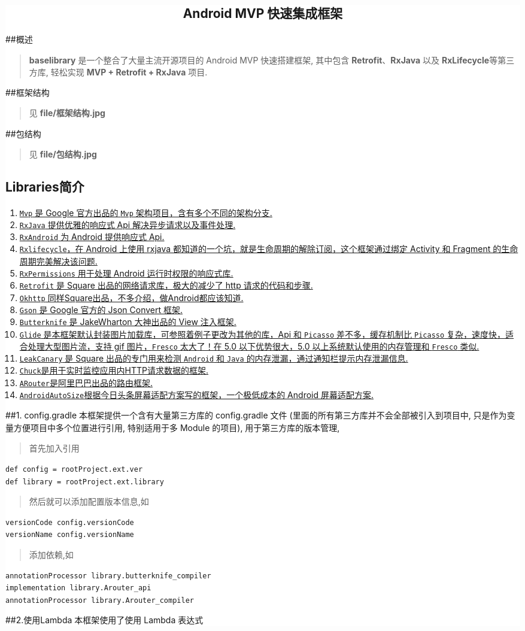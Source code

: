 <h2 align="center">Android MVP 快速集成框架</h2>

##概述

>**baselibrary** 是一个整合了大量主流开源项目的 Android MVP 快速搭建框架, 其中包含 **Retrofit**、**RxJava** 以及 **RxLifecycle**等第三方库, 轻松实现 **MVP + Retrofit + RxJava** 项目.

##框架结构
>见 **file/框架结构.jpg**

##包结构
>见 **file/包结构.jpg**

## Libraries简介
1. [`Mvp` 是 Google 官方出品的 `Mvp` 架构项目，含有多个不同的架构分支.](https://github.com/googlesamples/android-architecture/tree/todo-mvp)
2. [`RxJava` 提供优雅的响应式 Api 解决异步请求以及事件处理.](https://github.com/ReactiveX/RxJava)
4. [`RxAndroid` 为 Android 提供响应式 Api.](https://github.com/ReactiveX/RxAndroid)
5. [`Rxlifecycle`，在 Android 上使用 rxjava 都知道的一个坑，就是生命周期的解除订阅，这个框架通过绑定 Activity 和 Fragment 的生命周期完美解决该问题.](https://github.com/trello/RxLifecycle)
8. [`RxPermissions` 用于处理 Android 运行时权限的响应式库.](https://github.com/tbruyelle/RxPermissions)
9. [`Retrofit` 是 Square 出品的网络请求库，极大的减少了 http 请求的代码和步骤.](https://github.com/square/retrofit)
10. [`Okhttp` 同样Square出品，不多介绍，做Android都应该知道.](https://github.com/square/okhttp)
12. [`Gson` 是 Google 官方的 Json Convert 框架.](https://github.com/google/gson)
13. [`Butterknife` 是 JakeWharton 大神出品的 View 注入框架.](https://github.com/JakeWharton/butterknife)
16. [`Glide` 是本框架默认封装图片加载库，可参照着例子更改为其他的库，Api 和 `Picasso` 差不多，缓存机制比 `Picasso` 复杂，速度快，适合处理大型图片流，支持 gif 图片，`Fresco` 太大了！在 5.0 以下优势很大，5.0 以上系统默认使用的内存管理和 `Fresco` 类似.](https://github.com/bumptech/glide)
17. [`LeakCanary` 是 Square 出品的专门用来检测 `Android` 和 `Java` 的内存泄漏，通过通知栏提示内存泄漏信息.](https://github.com/square/leakcanary)
18. [`Chuck`是用于实时监控应用内HTTP请求数据的框架.](https://github.com/jgilfelt/chuck)
19. [`ARouter`是阿里巴巴出品的路由框架.](https://github.com/alibaba/ARouter)
20. [`AndroidAutoSize`根据今日头条屏幕适配方案写的框架，一个极低成本的 Android 屏幕适配方案.](https://github.com/JessYanCoding/AndroidAutoSize)


##1. config.gradle
本框架提供一个含有大量第三方库的 config.gradle 文件 (里面的所有第三方库并不会全部被引入到项目中, 只是作为变量方便项目中多个位置进行引用, 特别适用于多 Module 的项目), 用于第三方库的版本管理,

>首先加入引用

	def config = rootProject.ext.ver
	def library = rootProject.ext.library

>然后就可以添加配置版本信息,如

	versionCode config.versionCode
	versionName config.versionName

>添加依赖,如

	annotationProcessor library.butterknife_compiler
    implementation library.Arouter_api
    annotationProcessor library.Arouter_compiler

##2.使用Lambda
本框架使用了使用 Lambda 表达式
